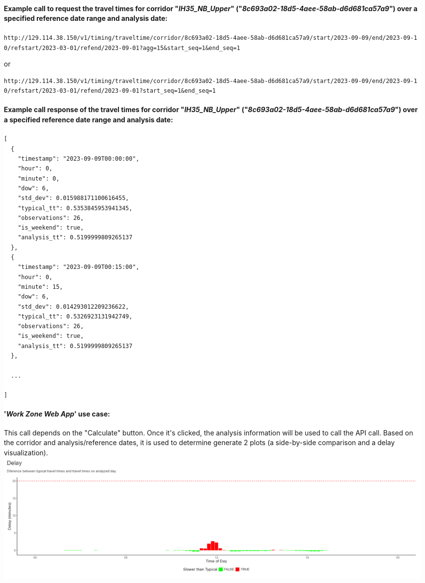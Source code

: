 #### Example call to request the travel times for corridor "_IH35_NB_Upper_" ("_8c693a02-18d5-4aee-58ab-d6d681ca57a9_") over a specified reference date range and analysis date:
```
http://129.114.38.150/v1/timing/traveltime/corridor/8c693a02-18d5-4aee-58ab-d6d681ca57a9/start/2023-09-09/end/2023-09-10/refstart/2023-03-01/refend/2023-09-01?agg=15&start_seq=1&end_seq=1
```
or
```
http://129.114.38.150/v1/timing/traveltime/corridor/8c693a02-18d5-4aee-58ab-d6d681ca57a9/start/2023-09-09/end/2023-09-10/refstart/2023-03-01/refend/2023-09-01?start_seq=1&end_seq=1
```

#### Example call response of the travel times for corridor "_IH35_NB_Upper_" ("_8c693a02-18d5-4aee-58ab-d6d681ca57a9_") over a specified reference date range and analysis date:
```
[
  {
    "timestamp": "2023-09-09T00:00:00",
    "hour": 0,
    "minute": 0,
    "dow": 6,
    "std_dev": 0.015988171100616455,
    "typical_tt": 0.5353845953941345,
    "observations": 26,
    "is_weekend": true,
    "analysis_tt": 0.5199999809265137
  },
  {
    "timestamp": "2023-09-09T00:15:00",
    "hour": 0,
    "minute": 15,
    "dow": 6,
    "std_dev": 0.014293012209236622,
    "typical_tt": 0.5326923131942749,
    "observations": 26,
    "is_weekend": true,
    "analysis_tt": 0.5199999809265137
  },

  ...

]
```

#### '_Work Zone Web App_' use case:
This call depends on the "Calculate" button. Once it's clicked, the analysis information will be used to call the API call. Based on the corridor and analysis/reference dates, it is used to determine generate 2 plots (a side-by-side comparison and a delay visualization).<br/>
![image](./doc_content/wz_app_custom_event_delay_plot.png)